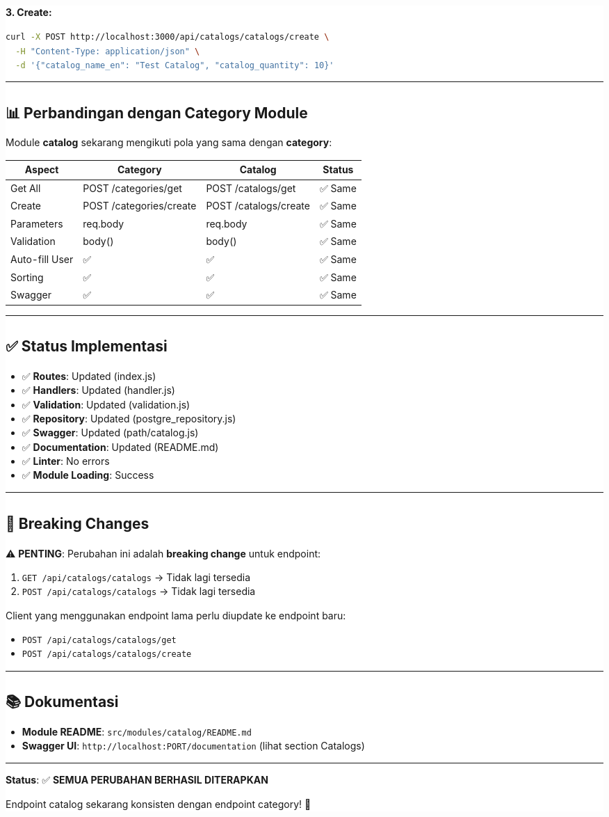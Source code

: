 **3. Create:**
```bash
curl -X POST http://localhost:3000/api/catalogs/catalogs/create \
  -H "Content-Type: application/json" \
  -d '{"catalog_name_en": "Test Catalog", "catalog_quantity": 10}'
```

---

## 📊 Perbandingan dengan Category Module

Module **catalog** sekarang mengikuti pola yang sama dengan **category**:

| Aspect | Category | Catalog | Status |
|--------|----------|---------|--------|
| Get All | POST /categories/get | POST /catalogs/get | ✅ Same |
| Create | POST /categories/create | POST /catalogs/create | ✅ Same |
| Parameters | req.body | req.body | ✅ Same |
| Validation | body() | body() | ✅ Same |
| Auto-fill User | ✅ | ✅ | ✅ Same |
| Sorting | ✅ | ✅ | ✅ Same |
| Swagger | ✅ | ✅ | ✅ Same |

---

## ✅ Status Implementasi

- ✅ **Routes**: Updated (index.js)
- ✅ **Handlers**: Updated (handler.js)
- ✅ **Validation**: Updated (validation.js)
- ✅ **Repository**: Updated (postgre_repository.js)
- ✅ **Swagger**: Updated (path/catalog.js)
- ✅ **Documentation**: Updated (README.md)
- ✅ **Linter**: No errors
- ✅ **Module Loading**: Success

---

## 🎯 Breaking Changes

⚠️ **PENTING**: Perubahan ini adalah **breaking change** untuk endpoint:
1. `GET /api/catalogs/catalogs` → Tidak lagi tersedia
2. `POST /api/catalogs/catalogs` → Tidak lagi tersedia

Client yang menggunakan endpoint lama perlu diupdate ke endpoint baru:
- `POST /api/catalogs/catalogs/get`
- `POST /api/catalogs/catalogs/create`

---

## 📚 Dokumentasi

- **Module README**: `src/modules/catalog/README.md`
- **Swagger UI**: `http://localhost:PORT/documentation` (lihat section Catalogs)

---

**Status**: ✅ **SEMUA PERUBAHAN BERHASIL DITERAPKAN**

Endpoint catalog sekarang konsisten dengan endpoint category! 🎉

